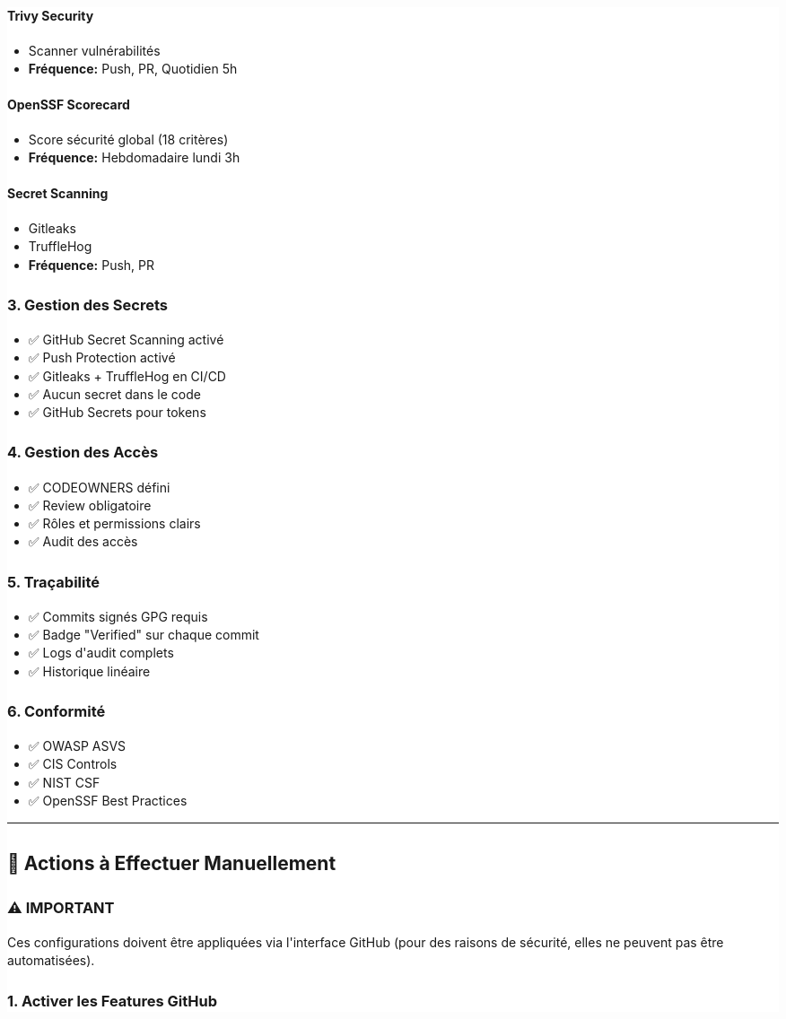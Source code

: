 #### Trivy Security
- Scanner vulnérabilités
- **Fréquence:** Push, PR, Quotidien 5h

#### OpenSSF Scorecard
- Score sécurité global (18 critères)
- **Fréquence:** Hebdomadaire lundi 3h

#### Secret Scanning
- Gitleaks
- TruffleHog
- **Fréquence:** Push, PR

### 3. Gestion des Secrets

- ✅ GitHub Secret Scanning activé
- ✅ Push Protection activé
- ✅ Gitleaks + TruffleHog en CI/CD
- ✅ Aucun secret dans le code
- ✅ GitHub Secrets pour tokens

### 4. Gestion des Accès

- ✅ CODEOWNERS défini
- ✅ Review obligatoire
- ✅ Rôles et permissions clairs
- ✅ Audit des accès

### 5. Traçabilité

- ✅ Commits signés GPG requis
- ✅ Badge "Verified" sur chaque commit
- ✅ Logs d'audit complets
- ✅ Historique linéaire

### 6. Conformité

- ✅ OWASP ASVS
- ✅ CIS Controls
- ✅ NIST CSF
- ✅ OpenSSF Best Practices

---

## 🚀 Actions à Effectuer Manuellement

### ⚠️ IMPORTANT
Ces configurations doivent être appliquées via l'interface GitHub (pour des raisons de sécurité, elles ne peuvent pas être automatisées).

### 1. Activer les Features GitHub
